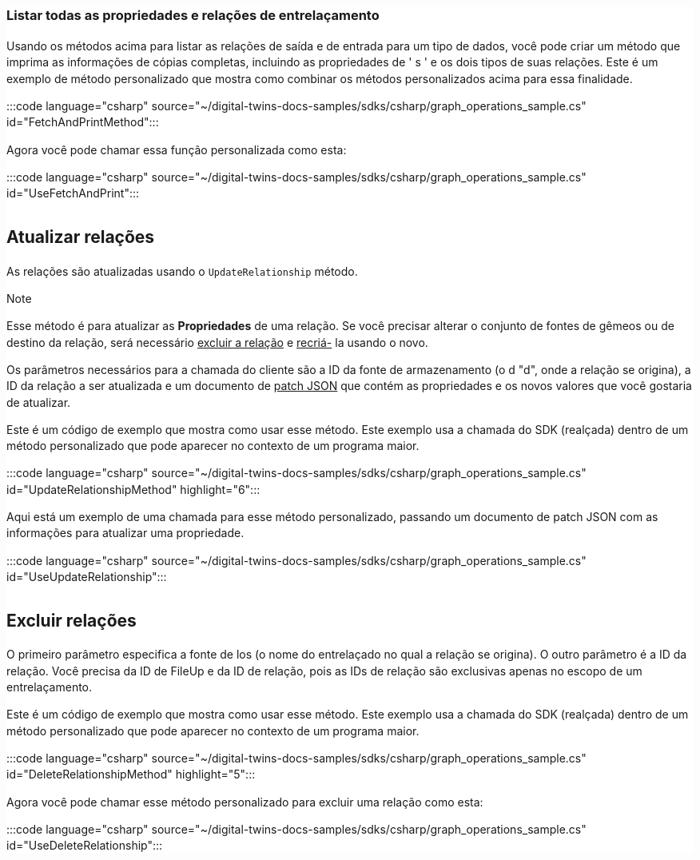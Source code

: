 ### <a name="list-all-twin-properties-and-relationships"></a>Listar todas as propriedades e relações de entrelaçamento

Usando os métodos acima para listar as relações de saída e de entrada para um tipo de dados, você pode criar um método que imprima as informações de cópias completas, incluindo as propriedades de ' s ' e os dois tipos de suas relações. Este é um exemplo de método personalizado que mostra como combinar os métodos personalizados acima para essa finalidade.

:::code language="csharp" source="~/digital-twins-docs-samples/sdks/csharp/graph_operations_sample.cs" id="FetchAndPrintMethod":::

Agora você pode chamar essa função personalizada como esta: 

:::code language="csharp" source="~/digital-twins-docs-samples/sdks/csharp/graph_operations_sample.cs" id="UseFetchAndPrint":::

## <a name="update-relationships"></a>Atualizar relações

As relações são atualizadas usando o `UpdateRelationship` método. 

>[!NOTE]
>Esse método é para atualizar as **Propriedades** de uma relação. Se você precisar alterar o conjunto de fontes de gêmeos ou de destino da relação, será necessário [excluir a relação](#delete-relationships) e [recriá-](#create-relationships) la usando o novo.

Os parâmetros necessários para a chamada do cliente são a ID da fonte de armazenamento (o d "d", onde a relação se origina), a ID da relação a ser atualizada e um documento de [patch JSON](http://jsonpatch.com/) que contém as propriedades e os novos valores que você gostaria de atualizar.

Este é um código de exemplo que mostra como usar esse método. Este exemplo usa a chamada do SDK (realçada) dentro de um método personalizado que pode aparecer no contexto de um programa maior.

:::code language="csharp" source="~/digital-twins-docs-samples/sdks/csharp/graph_operations_sample.cs" id="UpdateRelationshipMethod" highlight="6":::

Aqui está um exemplo de uma chamada para esse método personalizado, passando um documento de patch JSON com as informações para atualizar uma propriedade.

:::code language="csharp" source="~/digital-twins-docs-samples/sdks/csharp/graph_operations_sample.cs" id="UseUpdateRelationship":::

## <a name="delete-relationships"></a>Excluir relações

O primeiro parâmetro especifica a fonte de los (o nome do entrelaçado no qual a relação se origina). O outro parâmetro é a ID da relação. Você precisa da ID de FileUp e da ID de relação, pois as IDs de relação são exclusivas apenas no escopo de um entrelaçamento.

Este é um código de exemplo que mostra como usar esse método. Este exemplo usa a chamada do SDK (realçada) dentro de um método personalizado que pode aparecer no contexto de um programa maior.

:::code language="csharp" source="~/digital-twins-docs-samples/sdks/csharp/graph_operations_sample.cs" id="DeleteRelationshipMethod" highlight="5":::

Agora você pode chamar esse método personalizado para excluir uma relação como esta:

:::code language="csharp" source="~/digital-twins-docs-samples/sdks/csharp/graph_operations_sample.cs" id="UseDeleteRelationship":::
